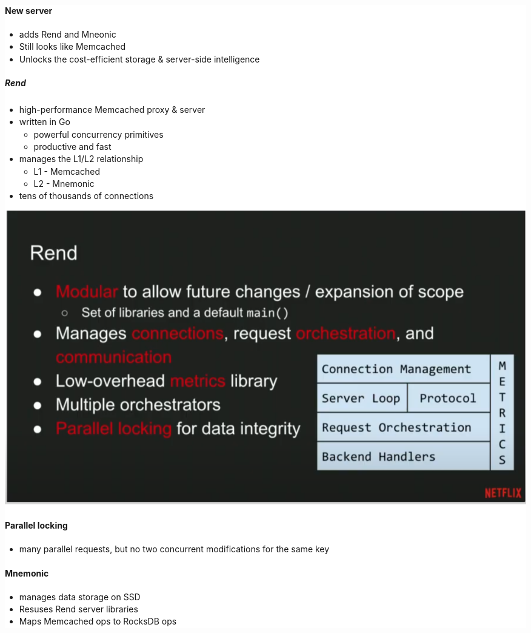 #### New server

- adds Rend and Mneonic
- Still looks like Memcached
- Unlocks the cost-efficient storage & server-side intelligence

##### Rend

- high-performance Memcached proxy & server
- written in Go
  - powerful concurrency primitives
  - productive and fast
- manages the L1/L2 relationship
  - L1 - Memcached
  - L2 - Mnemonic
- tens of thousands of connections

![](images/rend.png)

#### Parallel locking

- many parallel requests, but no two concurrent modifications for the same key

#### Mnemonic

- manages data storage on SSD
- Resuses Rend server libraries
- Maps Memcached ops to RocksDB ops
